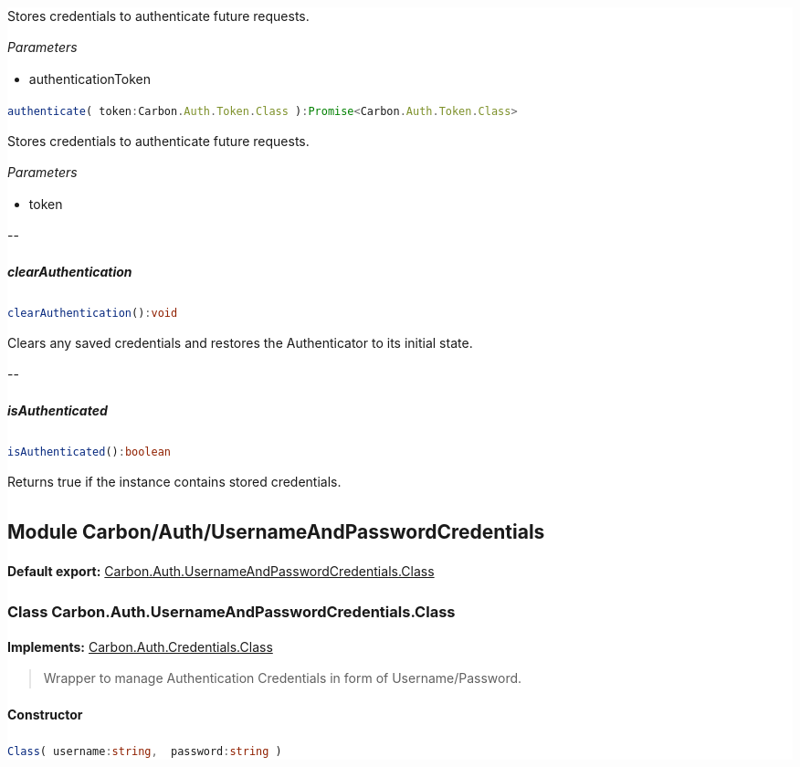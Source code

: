 Stores credentials to authenticate future requests.

*Parameters*

- authenticationToken

```typescript 
authenticate( token:Carbon.Auth.Token.Class ):Promise<Carbon.Auth.Token.Class>
```

Stores credentials to authenticate future requests.

*Parameters*

- token


--

##### clearAuthentication
```typescript 
clearAuthentication():void
```


Clears any saved credentials and restores the Authenticator to its initial state.



--

##### isAuthenticated
```typescript 
isAuthenticated():boolean
```

Returns true if the instance contains stored credentials.






## <a name="Module-Carbon-Auth-UsernameAndPasswordCredentials"/>Module Carbon/Auth/UsernameAndPasswordCredentials


**Default export:** [Carbon.Auth.UsernameAndPasswordCredentials.Class](#Carbon-Auth-UsernameAndPasswordCredentials-Class)





### <a name="Carbon-Auth-UsernameAndPasswordCredentials-Class"/>Class Carbon.Auth.UsernameAndPasswordCredentials.Class

**Implements:** [Carbon.Auth.Credentials.Class](#Carbon-Auth-Credentials-Class)

> Wrapper to manage Authentication Credentials in form of Username/Password.


#### <a name="Carbon-Auth-UsernameAndPasswordCredentials-Class-Constructor"/>Constructor
```typescript 
Class( username:string,  password:string )
```
